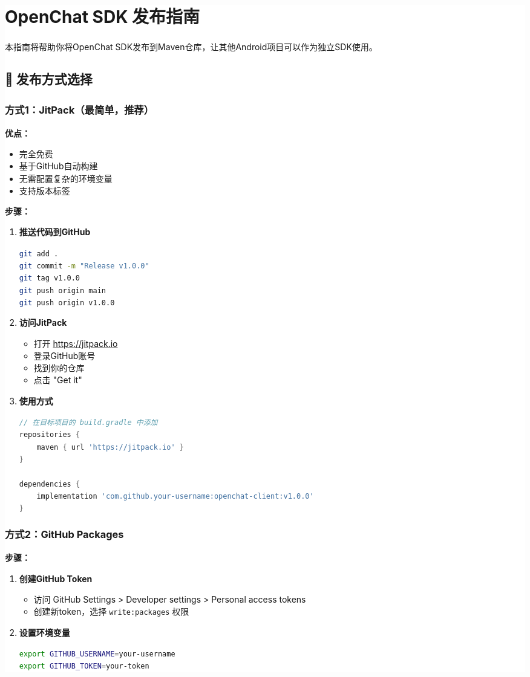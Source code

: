 # OpenChat SDK 发布指南

本指南将帮助你将OpenChat SDK发布到Maven仓库，让其他Android项目可以作为独立SDK使用。

## 🚀 发布方式选择

### 方式1：JitPack（最简单，推荐）

**优点：**
- 完全免费
- 基于GitHub自动构建
- 无需配置复杂的环境变量
- 支持版本标签

**步骤：**

1. **推送代码到GitHub**
   ```bash
   git add .
   git commit -m "Release v1.0.0"
   git tag v1.0.0
   git push origin main
   git push origin v1.0.0
   ```

2. **访问JitPack**
   - 打开 https://jitpack.io
   - 登录GitHub账号
   - 找到你的仓库
   - 点击 "Get it"

3. **使用方式**
   ```gradle
   // 在目标项目的 build.gradle 中添加
   repositories {
       maven { url 'https://jitpack.io' }
   }
   
   dependencies {
       implementation 'com.github.your-username:openchat-client:v1.0.0'
   }
   ```

### 方式2：GitHub Packages

**步骤：**

1. **创建GitHub Token**
   - 访问 GitHub Settings > Developer settings > Personal access tokens
   - 创建新token，选择 `write:packages` 权限

2. **设置环境变量**
   ```bash
   export GITHUB_USERNAME=your-username
   export GITHUB_TOKEN=your-token
   ```
